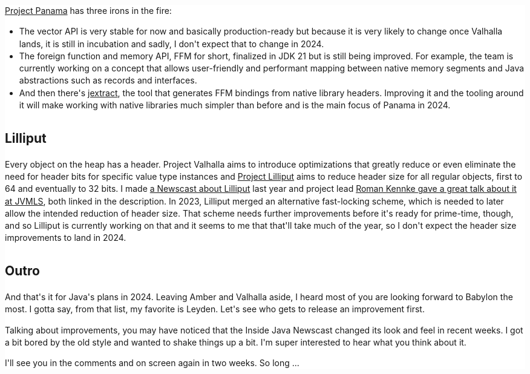 [Project Panama](https://openjdk.org/projects/panama/) has three irons in the fire:

* The vector API is very stable for now and basically production-ready but because it is very likely to change once Valhalla lands, it is still in incubation and sadly, I don't expect that to change in 2024.
* The foreign function and memory API, FFM for short, finalized in JDK 21 but is still being improved.
  For example, the team is currently working on a concept that allows user-friendly and performant mapping between native memory segments and Java abstractions such as records and interfaces.
* And then there's [jextract](https://github.com/openjdk/jextract), the tool that generates FFM bindings from native library headers.
  Improving it and the tooling around it will make working with native libraries much simpler than before and is the main focus of Panama in 2024.

## Lilliput

Every object on the heap has a header.
Project Valhalla aims to introduce optimizations that greatly reduce or even eliminate the need for header bits for specific value type instances and [Project Lilliput](https://openjdk.org/projects/lilliput/) aims to reduce header size for all regular objects, first to 64 and eventually to 32 bits.
I made [a Newscast about Lilliput](https://www.youtube.com/watch?v=r2G4ed2E4QY) last year and project lead [Roman Kennke gave a great talk about it at JVMLS](https://www.youtube.com/watch?v=9ioh6kprnPE), both linked in the description.
In 2023, Lilliput merged an alternative fast-locking scheme, which is needed to later allow the intended reduction of header size.
That scheme needs further improvements before it's ready for prime-time, though, and so Lilliput is currently working on that and it seems to me that that'll take much of the year, so I don't expect the header size improvements to land in 2024.

<contentvideo slug="inside-java-newscast-48"></contentvideo>

## Outro

And that's it for Java's plans in 2024.
Leaving Amber and Valhalla aside, I heard most of you are looking forward to Babylon the most.
I gotta say, from that list, my favorite is Leyden.
Let's see who gets to release an improvement first.

Talking about improvements, you may have noticed that the Inside Java Newscast changed its look and feel in recent weeks.
I got a bit bored by the old style and wanted to shake things up a bit.
I'm super interested to hear what you think about it.

I'll see you in the comments and on screen again in two weeks.
So long ...
